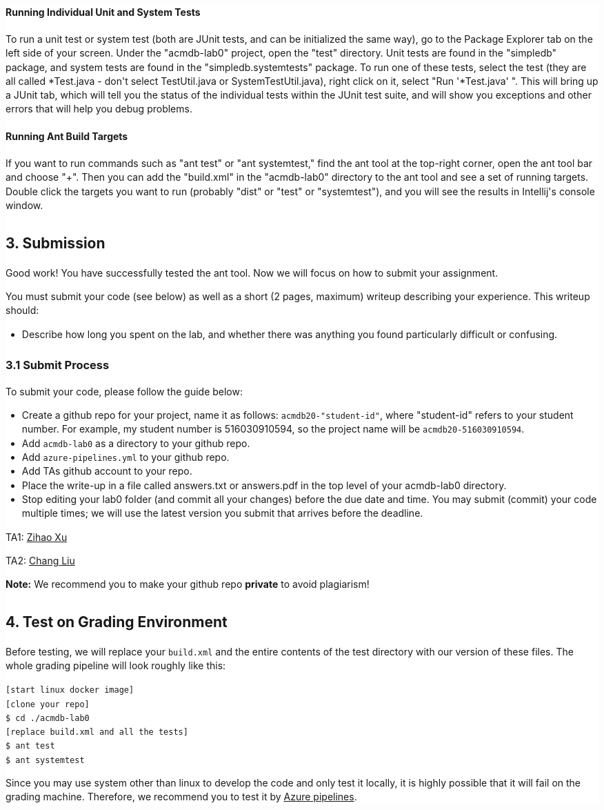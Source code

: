 #### Running Individual Unit and System Tests

To run a unit test or system test (both are JUnit tests, and can be initialized the same way), go to the Package Explorer tab on the left side of your screen. Under the "acmdb-lab0" project, open the "test" directory. Unit tests are found in the "simpledb" package, and system tests are found in the "simpledb.systemtests" package. To run one of these tests, select the test (they are all called *Test.java - don't select TestUtil.java or SystemTestUtil.java), right click on it, select "Run '*Test.java' ". This will bring up a JUnit tab, which will tell you the status of the individual tests within the JUnit test suite, and will show you exceptions and other errors that will help you debug problems.

#### Running Ant Build Targets

If you want to run commands such as "ant test" or "ant systemtest," find the ant tool at the top-right corner, open the ant tool bar and choose "+". Then you can add the "build.xml" in the "acmdb-lab0" directory to the ant tool and see a set of running targets. Double click the targets you want to run (probably "dist" or "test" or "systemtest"), and you will see the results in Intellij's console window.

## 3. Submission
Good work! You have successfully tested the ant tool. Now we will focus on how to submit your assignment.

You must submit your code (see below) as well as a short (2 pages, maximum) writeup describing your experience. This writeup should:

* Describe how long you spent on the lab, and whether there was anything you found particularly difficult or confusing.

### 3.1 Submit Process
To submit your code, please follow the guide below:
* Create a github repo for your project, name it as follows: `acmdb20-"student-id"`, where "student-id" refers to your student number. For example, my student number is 516030910594, so the project name will be `acmdb20-516030910594`. 
* Add `acmdb-lab0` as a directory to your github repo. 
* Add  `azure-pipelines.yml` to your github repo. 
* Add TAs github account to your repo. 
* Place the write-up in a file called answers.txt or answers.pdf in the top level of your acmdb-lab0 directory.
* Stop editing your lab0 folder (and commit all your changes) before the due date and time. You may submit (commit) your code multiple times; we will use the latest version you submit that arrives before the deadline. 

TA1: [Zihao Xu](https://github.com/shsjxzh)

TA2: [Chang Liu](https://github.com/only-changer)

**Note:** We recommend you to make your github repo **private** to avoid plagiarism!

## 4. Test on Grading Environment 
Before testing, we will replace your `build.xml` and the entire contents of the test directory with our version of these files. The whole grading pipeline will look roughly like this:
```console
[start linux docker image]
[clone your repo]
$ cd ./acmdb-lab0
[replace build.xml and all the tests]
$ ant test
$ ant systemtest
```
Since you may use system other than linux to develop the code and only test it locally, it is highly possible that it will fail on the grading machine. Therefore, we recommend you to test it by [Azure pipelines](https://azure.microsoft.com/en-us/services/devops/pipelines/). 
